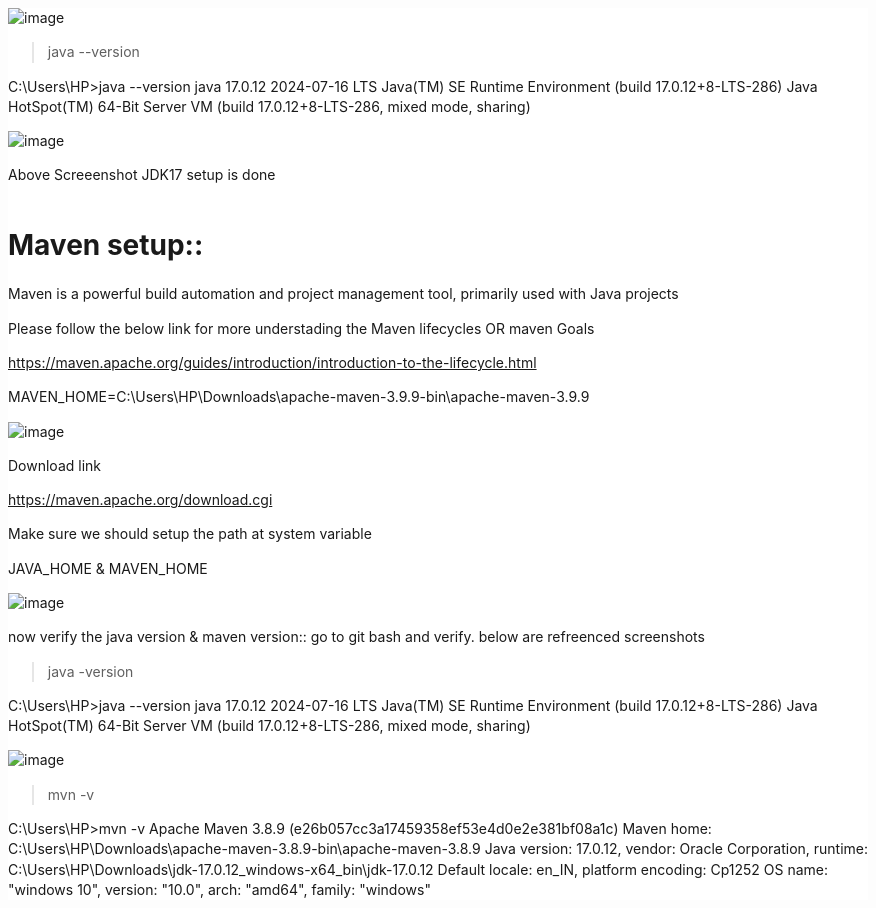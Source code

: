 ![image](https://github.com/user-attachments/assets/aee76eab-4f27-4fce-af69-f28a872d37dc)


>java --version

C:\Users\HP>java --version
java 17.0.12 2024-07-16 LTS
Java(TM) SE Runtime Environment (build 17.0.12+8-LTS-286)
Java HotSpot(TM) 64-Bit Server VM (build 17.0.12+8-LTS-286, mixed mode, sharing)

![image](https://github.com/user-attachments/assets/92e49e72-2f7c-464c-b8f1-2a30e6ebe702)

Above Screeenshot JDK17 setup is done


Maven setup::
=============

Maven is a powerful build automation and project management tool, primarily used with Java projects

Please follow the below link for more understading the Maven lifecycles OR maven Goals

https://maven.apache.org/guides/introduction/introduction-to-the-lifecycle.html

MAVEN_HOME=C:\Users\HP\Downloads\apache-maven-3.9.9-bin\apache-maven-3.9.9

<img width="1920" height="1080" alt="image" src="https://github.com/user-attachments/assets/fca1b236-b778-490e-abec-61298f74bb9d" />


Download link

https://maven.apache.org/download.cgi


Make sure we should setup the path at system variable 

JAVA_HOME & MAVEN_HOME

<img width="1920" height="1080" alt="image" src="https://github.com/user-attachments/assets/c7c2c771-4be4-4488-83b4-c3b9172beca3" />



now verify the java version & maven version:: go to git bash and verify. below are refreenced screenshots

> java -version


C:\Users\HP>java --version
java 17.0.12 2024-07-16 LTS
Java(TM) SE Runtime Environment (build 17.0.12+8-LTS-286)
Java HotSpot(TM) 64-Bit Server VM (build 17.0.12+8-LTS-286, mixed mode, sharing)

<img width="1920" height="1080" alt="image" src="https://github.com/user-attachments/assets/638553a1-2319-43c3-89e3-4e9cd949a634" />


> mvn -v

C:\Users\HP>mvn -v
Apache Maven 3.8.9 (e26b057cc3a17459358ef53e4d0e2e381bf08a1c)
Maven home: C:\Users\HP\Downloads\apache-maven-3.8.9-bin\apache-maven-3.8.9
Java version: 17.0.12, vendor: Oracle Corporation, runtime: C:\Users\HP\Downloads\jdk-17.0.12_windows-x64_bin\jdk-17.0.12
Default locale: en_IN, platform encoding: Cp1252
OS name: "windows 10", version: "10.0", arch: "amd64", family: "windows"
